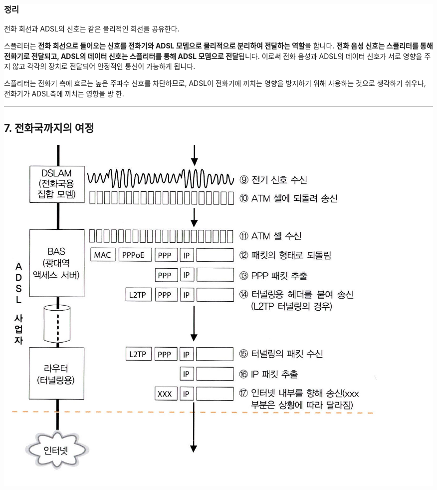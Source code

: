 
### 정리

전화 회선과 ADSL의 신호는 같은 물리적인 회선을 공유한다.

스플리터는 **전화 회선으로 들어오는 신호를 전화기와 ADSL 모뎀으로 물리적으로 분리하여 전달하는 역할**을 합니다. **전화 음성 신호는 스플리터를 통해 전화기로 전달되고, ADSL의 데이터 신호는 스플리터를 통해 ADSL 모뎀으로 전달**됩니다. 이로써 전화 음성과 ADSL의 데이터 신호가 서로 영향을 주지 않고 각각의 장치로 전달되어 안정적인 통신이 가능하게 됩니다.

스플리터는 전화기 측에 흐르는 높은 주파수 신호를 차단하므로, ADSL이 전화기에 끼치는 영향을 방지하기 위해 사용하는 것으로 생각하기 쉬우나, 전화기가 ADSL측에 끼치는 영향을 방 한.

---

## 7. 전화국까지의 여정

![image](./story1-image/8.png) 
